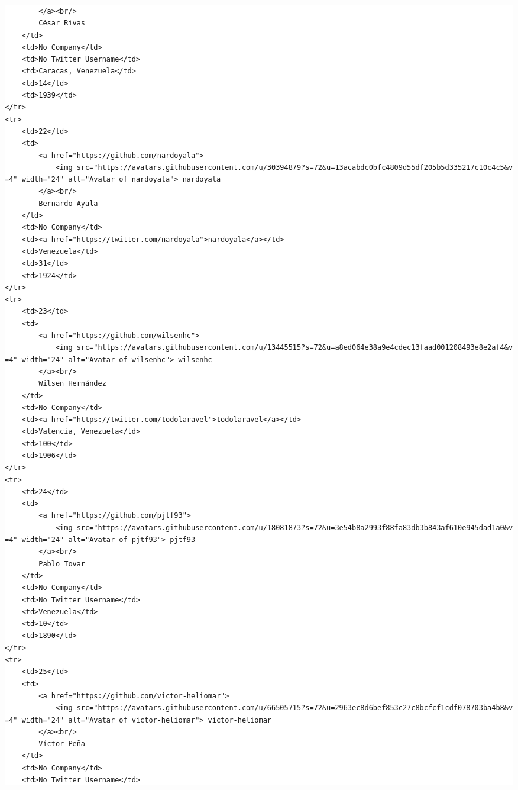 			</a><br/>
			César Rivas
		</td>
		<td>No Company</td>
		<td>No Twitter Username</td>
		<td>Caracas, Venezuela</td>
		<td>14</td>
		<td>1939</td>
	</tr>
	<tr>
		<td>22</td>
		<td>
			<a href="https://github.com/nardoyala">
				<img src="https://avatars.githubusercontent.com/u/30394879?s=72&u=13acabdc0bfc4809d55df205b5d335217c10c4c5&v=4" width="24" alt="Avatar of nardoyala"> nardoyala
			</a><br/>
			Bernardo Ayala
		</td>
		<td>No Company</td>
		<td><a href="https://twitter.com/nardoyala">nardoyala</a></td>
		<td>Venezuela</td>
		<td>31</td>
		<td>1924</td>
	</tr>
	<tr>
		<td>23</td>
		<td>
			<a href="https://github.com/wilsenhc">
				<img src="https://avatars.githubusercontent.com/u/13445515?s=72&u=a8ed064e38a9e4cdec13faad001208493e8e2af4&v=4" width="24" alt="Avatar of wilsenhc"> wilsenhc
			</a><br/>
			Wilsen Hernández
		</td>
		<td>No Company</td>
		<td><a href="https://twitter.com/todolaravel">todolaravel</a></td>
		<td>Valencia, Venezuela</td>
		<td>100</td>
		<td>1906</td>
	</tr>
	<tr>
		<td>24</td>
		<td>
			<a href="https://github.com/pjtf93">
				<img src="https://avatars.githubusercontent.com/u/18081873?s=72&u=3e54b8a2993f88fa83db3b843af610e945dad1a0&v=4" width="24" alt="Avatar of pjtf93"> pjtf93
			</a><br/>
			Pablo Tovar
		</td>
		<td>No Company</td>
		<td>No Twitter Username</td>
		<td>Venezuela</td>
		<td>10</td>
		<td>1890</td>
	</tr>
	<tr>
		<td>25</td>
		<td>
			<a href="https://github.com/victor-heliomar">
				<img src="https://avatars.githubusercontent.com/u/66505715?s=72&u=2963ec8d6bef853c27c8bcfcf1cdf078703ba4b8&v=4" width="24" alt="Avatar of victor-heliomar"> victor-heliomar
			</a><br/>
			Víctor Peña
		</td>
		<td>No Company</td>
		<td>No Twitter Username</td>